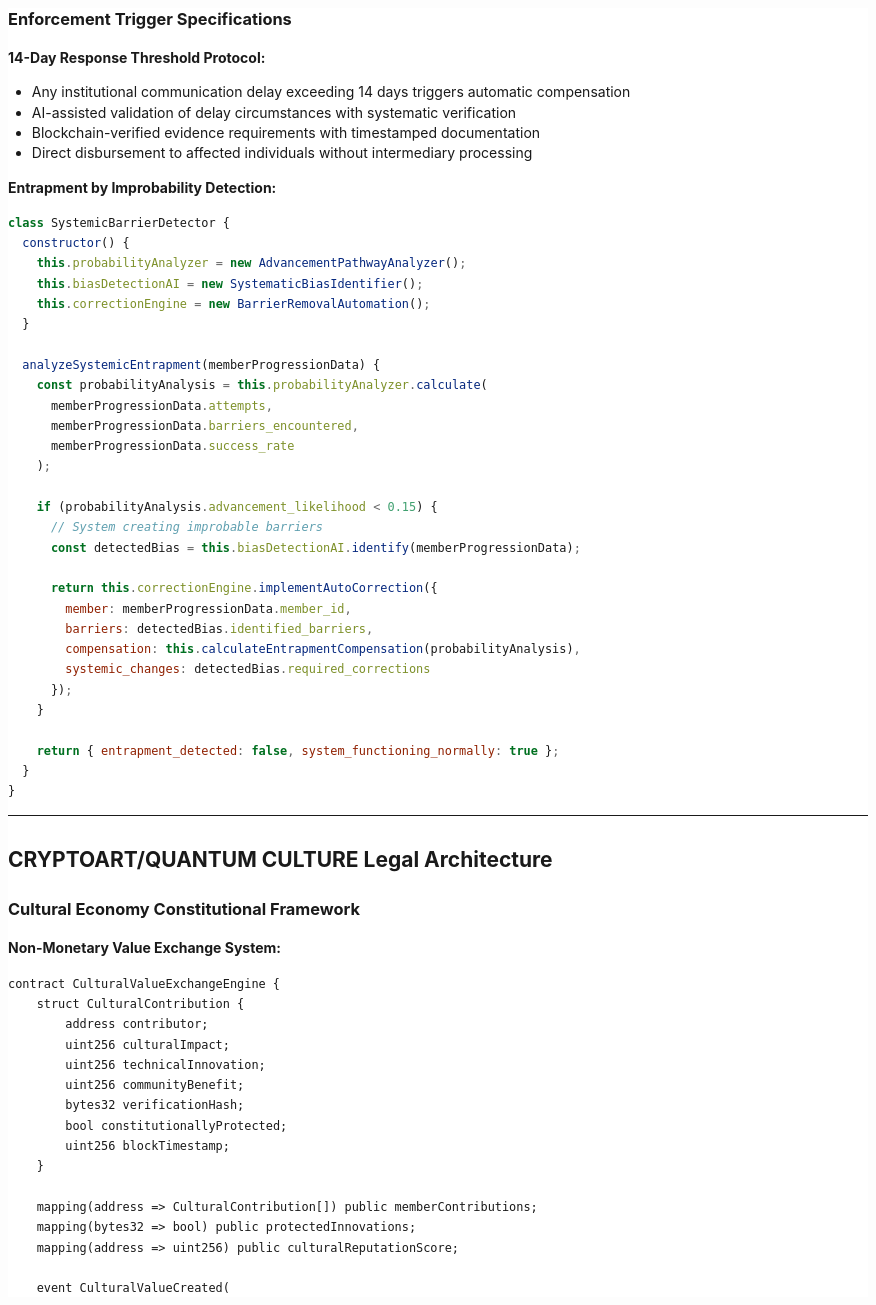 ### Enforcement Trigger Specifications
**14-Day Response Threshold Protocol:**
- Any institutional communication delay exceeding 14 days triggers automatic compensation
- AI-assisted validation of delay circumstances with systematic verification
- Blockchain-verified evidence requirements with timestamped documentation
- Direct disbursement to affected individuals without intermediary processing

**Entrapment by Improbability Detection:**
```javascript
class SystemicBarrierDetector {
  constructor() {
    this.probabilityAnalyzer = new AdvancementPathwayAnalyzer();
    this.biasDetectionAI = new SystematicBiasIdentifier();
    this.correctionEngine = new BarrierRemovalAutomation();
  }
  
  analyzeSystemicEntrapment(memberProgressionData) {
    const probabilityAnalysis = this.probabilityAnalyzer.calculate(
      memberProgressionData.attempts,
      memberProgressionData.barriers_encountered,
      memberProgressionData.success_rate
    );
    
    if (probabilityAnalysis.advancement_likelihood < 0.15) {
      // System creating improbable barriers
      const detectedBias = this.biasDetectionAI.identify(memberProgressionData);
      
      return this.correctionEngine.implementAutoCorrection({
        member: memberProgressionData.member_id,
        barriers: detectedBias.identified_barriers,
        compensation: this.calculateEntrapmentCompensation(probabilityAnalysis),
        systemic_changes: detectedBias.required_corrections
      });
    }
    
    return { entrapment_detected: false, system_functioning_normally: true };
  }
}
```

---

## CRYPTOART/QUANTUM CULTURE Legal Architecture

### Cultural Economy Constitutional Framework
**Non-Monetary Value Exchange System:**
```solidity
contract CulturalValueExchangeEngine {
    struct CulturalContribution {
        address contributor;
        uint256 culturalImpact;
        uint256 technicalInnovation;
        uint256 communityBenefit;
        bytes32 verificationHash;
        bool constitutionallyProtected;
        uint256 blockTimestamp;
    }
    
    mapping(address => CulturalContribution[]) public memberContributions;
    mapping(bytes32 => bool) public protectedInnovations;
    mapping(address => uint256) public culturalReputationScore;
    
    event CulturalValueCreated(
```